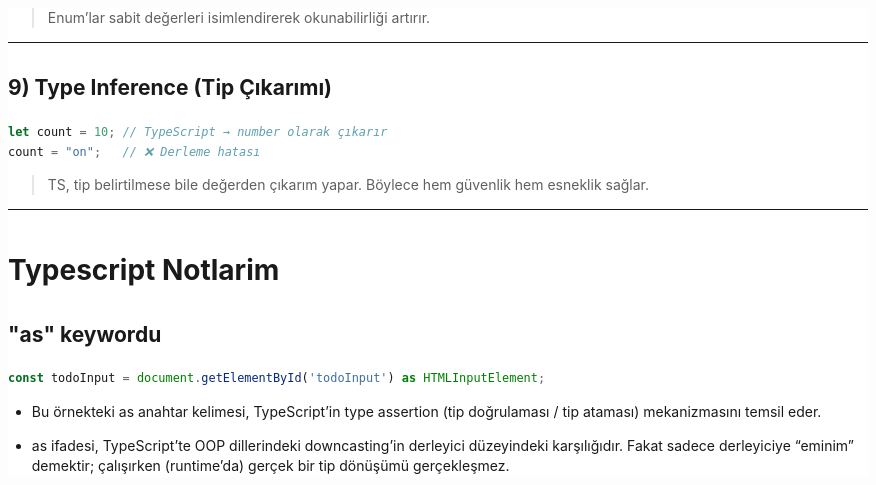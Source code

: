 > Enum’lar sabit değerleri isimlendirerek okunabilirliği artırır.

---

## 9) Type Inference (Tip Çıkarımı)

```ts
let count = 10; // TypeScript → number olarak çıkarır
count = "on";   // ❌ Derleme hatası
```

> TS, tip belirtilmese bile değerden çıkarım yapar.
> Böylece hem güvenlik hem esneklik sağlar.

---




# Typescript Notlarim

## "as" keywordu

```ts
const todoInput = document.getElementById('todoInput') as HTMLInputElement;
```

- Bu örnekteki as anahtar kelimesi, TypeScript’in type assertion (tip doğrulaması / tip ataması) mekanizmasını temsil eder.

- as ifadesi, TypeScript’te OOP dillerindeki downcasting’in derleyici düzeyindeki karşılığıdır.
Fakat sadece derleyiciye “eminim” demektir;
çalışırken (runtime’da) gerçek bir tip dönüşümü gerçekleşmez.


